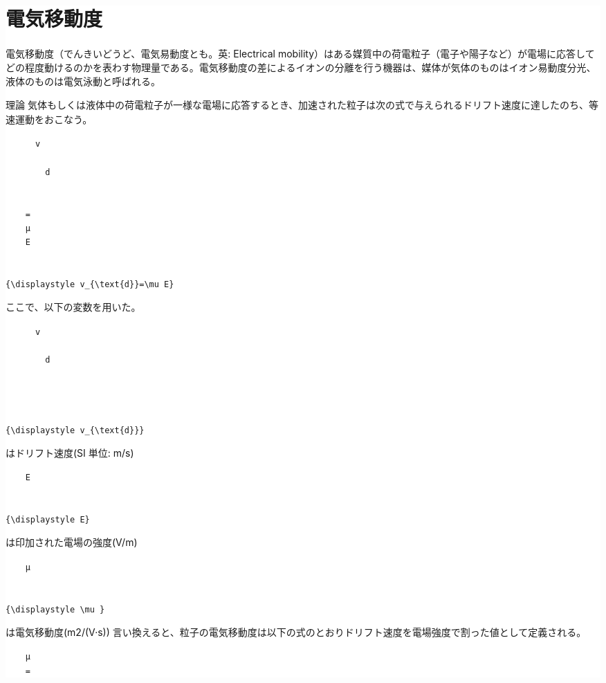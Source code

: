 # 電気移動度

電気移動度（でんきいどうど、電気易動度とも。英: Electrical mobility）はある媒質中の荷電粒子（電子や陽子など）が電場に応答してどの程度動けるのかを表わす物理量である。電気移動度の差によるイオンの分離を行う機器は、媒体が気体のものはイオン易動度分光、液体のものは電気泳動と呼ばれる。

理論
気体もしくは液体中の荷電粒子が一様な電場に応答するとき、加速された粒子は次の式で与えられるドリフト速度に達したのち、等速運動をおこなう。 

  
    
      
        
          v
          
            d
          
        
        =
        μ
        E
      
    
    {\displaystyle v_{\text{d}}=\mu E}
  
 
ここで、以下の変数を用いた。 

  
    
      
        
          v
          
            d
          
        
      
    
    {\displaystyle v_{\text{d}}}
  
はドリフト速度(SI 単位: m/s)

  
    
      
        E
      
    
    {\displaystyle E}
  
は印加された電場の強度(V/m)

  
    
      
        μ
      
    
    {\displaystyle \mu }
  
は電気移動度(m2/(V·s))
言い換えると、粒子の電気移動度は以下の式のとおりドリフト速度を電場強度で割った値として定義される。

  
    
      
        μ
        =
        